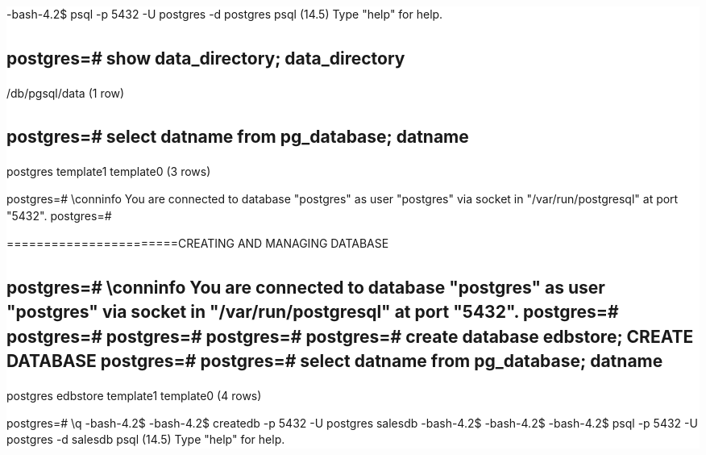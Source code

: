 
-bash-4.2$ psql -p 5432 -U postgres -d postgres
psql (14.5)
Type "help" for help.

postgres=# show data_directory;
 data_directory 
----------------
 /db/pgsql/data
(1 row)

postgres=# select datname from pg_database;
  datname  
-----------
 postgres
 template1
 template0
(3 rows)

postgres=# \conninfo
You are connected to database "postgres" as user "postgres" via socket in "/var/run/postgresql" at port "5432".
postgres=# 






=======================CREATING AND MANAGING DATABASE 

postgres=# \conninfo
You are connected to database "postgres" as user "postgres" via socket in "/var/run/postgresql" at port "5432".
postgres=# 
postgres=# 
postgres=# 
postgres=# 
postgres=# create database edbstore;
CREATE DATABASE
postgres=# 
postgres=# select datname from pg_database;
  datname  
-----------
 postgres
 edbstore
 template1
 template0
(4 rows)

postgres=# \q
-bash-4.2$ 
-bash-4.2$ createdb -p 5432 -U postgres salesdb
-bash-4.2$ 
-bash-4.2$ 
-bash-4.2$ psql -p 5432 -U postgres -d salesdb
psql (14.5)
Type "help" for help.
